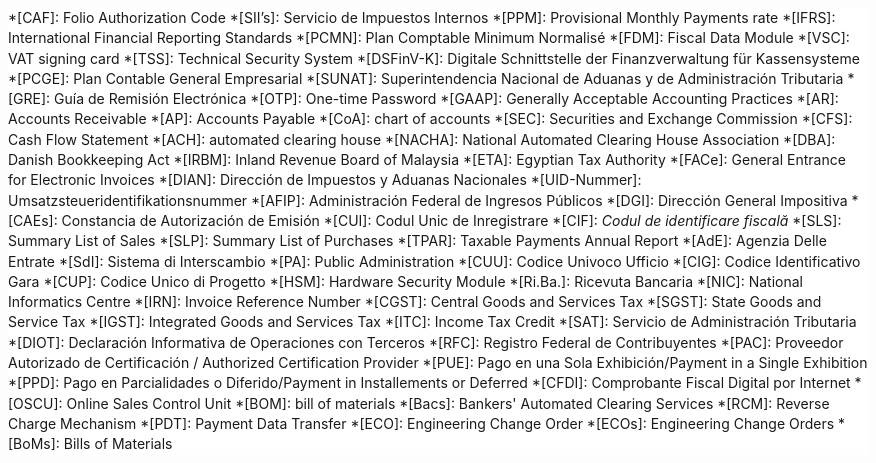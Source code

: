   *[CAF]: Folio Authorization Code
  *[SII’s]: Servicio de Impuestos Internos
  *[PPM]: Provisional Monthly Payments rate
  *[IFRS]: International Financial Reporting Standards
  *[PCMN]: Plan Comptable Minimum Normalisé
  *[FDM]: Fiscal Data Module
  *[VSC]: VAT signing card
  *[TSS]: Technical Security System
  *[DSFinV-K]: Digitale Schnittstelle der Finanzverwaltung für Kassensysteme
  *[PCGE]: Plan Contable General Empresarial
  *[SUNAT]: Superintendencia Nacional de Aduanas y de Administración Tributaria
  *[GRE]: Guía de Remisión Electrónica
  *[OTP]: One-time Password
  *[GAAP]: Generally Acceptable Accounting Practices
  *[AR]: Accounts Receivable
  *[AP]: Accounts Payable
  *[CoA]: chart of accounts
  *[SEC]: Securities and Exchange Commission
  *[CFS]: Cash Flow Statement
  *[ACH]: automated clearing house
  *[NACHA]: National Automated Clearing House Association
  *[DBA]: Danish Bookkeeping Act
  *[IRBM]: Inland Revenue Board of Malaysia
  *[ETA]: Egyptian Tax Authority
  *[FACe]: General Entrance for Electronic Invoices
  *[DIAN]: Dirección de Impuestos y Aduanas Nacionales
  *[UID-Nummer]: Umsatzsteueridentifikationsnummer
  *[AFIP]: Administración Federal de Ingresos Públicos
  *[DGI]: Dirección General Impositiva
  *[CAEs]: Constancia de Autorización de Emisión
  *[CUI]: Codul Unic de Inregistrare
  *[CIF]: *Codul de identificare fiscală*
  *[SLS]: Summary List of Sales
  *[SLP]: Summary List of Purchases
  *[TPAR]: Taxable Payments Annual Report
  *[AdE]: Agenzia Delle Entrate
  *[SdI]: Sistema di Interscambio
  *[PA]: Public Administration
  *[CUU]: Codice Univoco Ufficio
  *[CIG]: Codice Identificativo Gara
  *[CUP]: Codice Unico di Progetto
  *[HSM]: Hardware Security Module
  *[Ri.Ba.]: Ricevuta Bancaria
  *[NIC]: National Informatics Centre
  *[IRN]: Invoice Reference Number
  *[CGST]: Central Goods and Services Tax
  *[SGST]: State Goods and Service Tax
  *[IGST]: Integrated Goods and Services Tax
  *[ITC]: Income Tax Credit
  *[SAT]: Servicio de Administración Tributaria
  *[DIOT]: Declaración Informativa de Operaciones con Terceros
  *[RFC]: Registro Federal de Contribuyentes
  *[PAC]: Proveedor Autorizado de Certificación / Authorized Certification Provider
  *[PUE]: Pago en una Sola Exhibición/Payment in a Single Exhibition
  *[PPD]: Pago en Parcialidades o Diferido/Payment in Installements or Deferred
  *[CFDI]: Comprobante Fiscal Digital por Internet
  *[OSCU]: Online Sales Control Unit
  *[BOM]: bill of materials
  *[Bacs]: Bankers' Automated Clearing Services
  *[RCM]: Reverse Charge Mechanism
  *[PDT]: Payment Data Transfer
  *[ECO]: Engineering Change Order
  *[ECOs]: Engineering Change Orders
  *[BoMs]: Bills of Materials